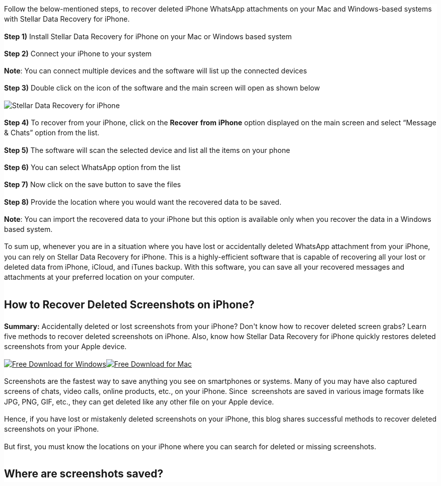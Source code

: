 Follow the below-mentioned steps, to recover deleted iPhone WhatsApp attachments on your Mac and Windows-based systems with Stellar Data Recovery for iPhone.

**Step 1)** Install Stellar Data Recovery for iPhone on your Mac or Windows based system

**Step 2)** Connect your iPhone to your system

**Note**: You can connect multiple devices and the software will list up the connected devices

**Step 3)** Double click on the icon of the software and the main screen will open as shown below

![Stellar Data Recovery for iPhone](https://www.stellarinfo.com/public/image/catalog/screenshot/iphone-data-recovery-win/iPhone-win-screen1.png)

**Step 4)** To recover from your iPhone, click on the **Recover** **from** **iPhone** option displayed on the main screen and select “Message & Chats” option from the list.

**Step 5)** The software will scan the selected device and list all the items on your phone

**Step 6)** You can select WhatsApp option from the list

**Step 7)** Now click on the save button to save the files

**Step 8)** Provide the location where you would want the recovered data to be saved.

**Note**: You can import the recovered data to your iPhone but this option is available only when you recover the data in a Windows based system.

To sum up, whenever you are in a situation where you have lost or accidentally deleted WhatsApp attachment from your iPhone, you can rely on Stellar Data Recovery for iPhone. This is a highly-efficient software that is capable of recovering all your lost or deleted data from iPhone, iCloud, and iTunes backup. With this software, you can save all your recovered messages and attachments at your preferred location on your computer.

## How to Recover Deleted Screenshots on iPhone?

**Summary:** Accidentally deleted or lost screenshots from your iPhone? Don't know how to recover deleted screen grabs? Learn five methods to recover deleted screenshots on iPhone. Also, know how Stellar Data Recovery for iPhone quickly restores deleted screenshots from your Apple device.

 [![Free Download for Windows](https://www.stellarinfo.com/images/free-download-windows.png)](https://tools.techidaily.com/stellardata-recovery/data-recovery-ios/ "Free Download for Windows")[![Free Download for Mac](https://www.stellarinfo.com/images/free-download-Mac.png)](https://tools.techidaily.com/stellardata-recovery/data-recovery-ios/ "Free Download for Mac")

Screenshots are the fastest way to save anything you see on smartphones or systems. Many of you may have also captured screens of chats, video calls, online products, etc., on your iPhone. Since  screenshots are saved in various image formats like JPG, PNG, GIF, etc., they can get deleted like any other file on your Apple device.

Hence, if you have lost or mistakenly deleted screenshots on your iPhone, this blog shares successful methods to recover deleted screenshots on your iPhone.

But first, you must know the locations on your iPhone where you can search for deleted or missing screenshots.

## **Where are screenshots saved?**
